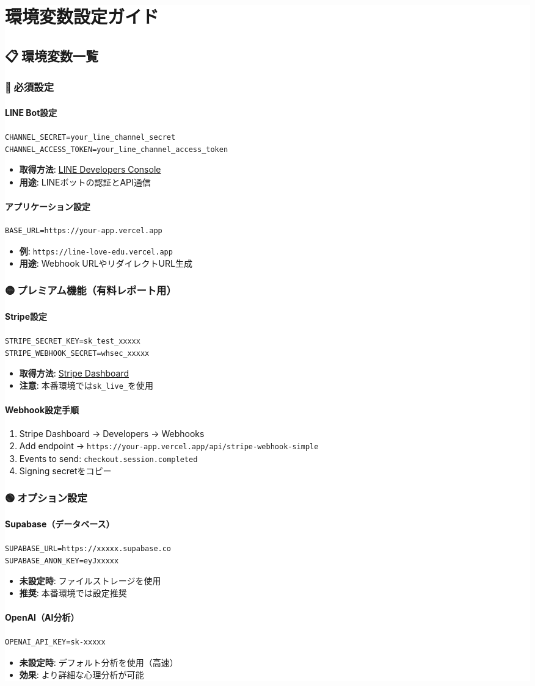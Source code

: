 # 環境変数設定ガイド

## 📋 環境変数一覧

### 🔴 必須設定

#### LINE Bot設定
```env
CHANNEL_SECRET=your_line_channel_secret
CHANNEL_ACCESS_TOKEN=your_line_channel_access_token
```
- **取得方法**: [LINE Developers Console](https://developers.line.biz/console/)
- **用途**: LINEボットの認証とAPI通信

#### アプリケーション設定
```env
BASE_URL=https://your-app.vercel.app
```
- **例**: `https://line-love-edu.vercel.app`
- **用途**: Webhook URLやリダイレクトURL生成

### 🟡 プレミアム機能（有料レポート用）

#### Stripe設定
```env
STRIPE_SECRET_KEY=sk_test_xxxxx
STRIPE_WEBHOOK_SECRET=whsec_xxxxx
```
- **取得方法**: [Stripe Dashboard](https://dashboard.stripe.com/apikeys)
- **注意**: 本番環境では`sk_live_`を使用

#### Webhook設定手順
1. Stripe Dashboard → Developers → Webhooks
2. Add endpoint → `https://your-app.vercel.app/api/stripe-webhook-simple`
3. Events to send: `checkout.session.completed`
4. Signing secretをコピー

### 🟢 オプション設定

#### Supabase（データベース）
```env
SUPABASE_URL=https://xxxxx.supabase.co
SUPABASE_ANON_KEY=eyJxxxxx
```
- **未設定時**: ファイルストレージを使用
- **推奨**: 本番環境では設定推奨

#### OpenAI（AI分析）
```env
OPENAI_API_KEY=sk-xxxxx
```
- **未設定時**: デフォルト分析を使用（高速）
- **効果**: より詳細な心理分析が可能
